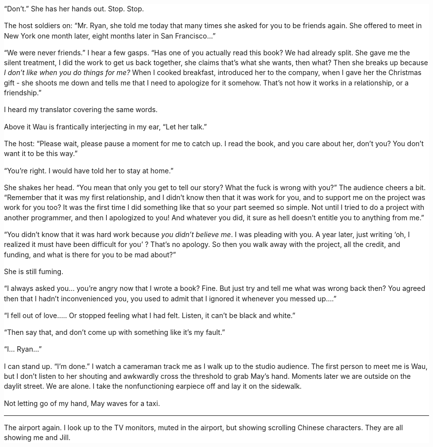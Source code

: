 “Don’t.” She has her hands out. Stop. Stop.

The host soldiers on: “Mr. Ryan, she told me today that many times she asked for you to be friends again. She offered to meet in New York one month later, eight months later in San Francisco...”

“We were never friends.” I hear a few gasps. “Has one of you actually read this book? We had already split. She gave me the silent treatment, I did the work to get us back together, she claims that’s what she wants, then what? Then she breaks up because *I don’t like when you do things for me?*  When I cooked breakfast, introduced her to the company, when I gave her the Christmas gift - she shoots me down and tells me that I need to apologize for it somehow. That’s not how it works in a relationship, or a friendship.”

I heard my translator covering the same words.

Above it Wau is frantically interjecting in my ear, “Let her talk.”

The host: “Please wait, please pause a moment for me to catch up. I read the book, and you care about her, don’t you? You don’t want it to be this way.”

“You’re right. I would have told her to stay at home.”

She shakes her head. “You mean that only you get to tell our story? What the fuck is wrong with you?” The audience cheers a bit. “Remember that it was my first relationship, and I didn’t know then that it was work for you, and to support me on the project was work for you too? It was the first time I did something like that so your part seemed so simple. Not until I tried to do a project with another programmer, and then I apologized to you! And whatever you did, it sure as hell doesn’t entitle you to anything from me.”

“You didn’t know that it was hard work because *you didn’t believe me*. I was pleading with you. A year later, just writing ‘oh, I realized it must have been difficult for you’ ? That’s no apology. So then you walk away with the project, all the credit, and funding, and what is there for you to be mad about?”

She is still fuming.

“I always asked you… you’re angry now that I wrote a book? Fine. But just try and tell me what was wrong back then? You agreed then that I hadn’t inconvenienced you, you used to admit that I ignored it whenever you messed up….”



“I fell out of love….. Or stopped feeling what I had felt. Listen, it can’t be black and white.”


“Then say that, and don’t come up with something like it’s my fault.”

“I… Ryan…”

I can stand up. “I’m done.” I watch a cameraman track me as I walk up to the studio audience. The first person to meet me is Wau, but I don’t listen to her shouting and awkwardly cross the threshold to grab May’s hand.  Moments later we are outside on the daylit street.  We are alone.  I take the nonfunctioning earpiece off and lay it on the sidewalk.

Not letting go of my hand, May waves for a taxi.

---

The airport again. I look up to the TV monitors, muted in the airport, but showing scrolling Chinese characters. They are all showing me and Jill.
